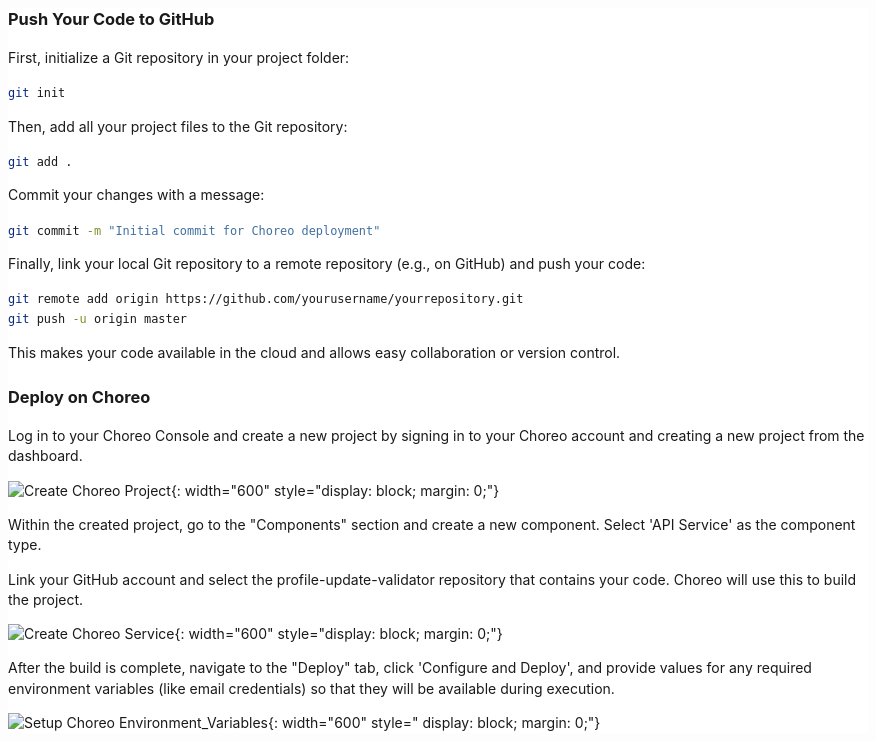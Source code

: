 ### Push Your Code to GitHub

First, initialize a Git repository in your project folder:

```bash
git init
```

Then, add all your project files to the Git repository:

```bash
git add .
```

Commit your changes with a message:

```bash
git commit -m "Initial commit for Choreo deployment"
```

Finally, link your local Git repository to a remote repository (e.g., on GitHub) and push your code:

```bash
git remote add origin https://github.com/yourusername/yourrepository.git
git push -u origin master
```

This makes your code available in the cloud and allows easy collaboration or version control.

### Deploy on Choreo

Log in to your Choreo Console and create a new project by signing in to your Choreo account and creating a new project
from the dashboard.

![Create Choreo Project]({{base_path}}/assets/img/complete-guides/actions/image1.png){: width="600" style="display:
block; margin: 0;"}

Within the created project, go to the "Components" section and create a new component. Select 'API Service' as the
component type.

Link your GitHub account and select the profile-update-validator repository that contains your code. Choreo will use
this to build the project.

![Create Choreo Service]({{base_path}}/assets/img/complete-guides/actions/image2.png){: width="600" style="display:
block; margin: 0;"}

After the build is complete, navigate to the "Deploy" tab, click 'Configure and Deploy', and provide values for any
required environment variables (like email credentials) so that they will be available during execution.

![Setup Choreo Environment_Variables]({{base_path}}/assets/img/complete-guides/actions/image3.png){: width="600" style="
display: block; margin: 0;"}
